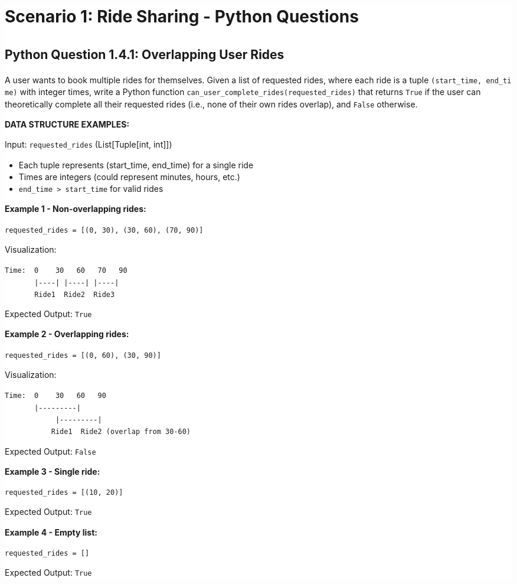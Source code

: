 # Scenario 1: Ride Sharing - Python Questions

## Python Question 1.4.1: Overlapping User Rides

A user wants to book multiple rides for themselves. Given a list of
requested rides, where each ride is a tuple `(start_time, end_time)`
with integer times, write a Python function
`can_user_complete_rides(requested_rides)` that returns `True` if the user
can theoretically complete all their requested rides (i.e., none of their
own rides overlap), and `False` otherwise.

**DATA STRUCTURE EXAMPLES:**

Input: `requested_rides` (List[Tuple[int, int]])
- Each tuple represents (start_time, end_time) for a single ride
- Times are integers (could represent minutes, hours, etc.)
- `end_time > start_time` for valid rides

**Example 1 - Non-overlapping rides:**
```
requested_rides = [(0, 30), (30, 60), (70, 90)]
```
Visualization:
```
Time:  0    30   60   70   90
       |----| |----| |----| 
       Ride1  Ride2  Ride3
```
Expected Output: `True`

**Example 2 - Overlapping rides:**
```
requested_rides = [(0, 60), (30, 90)]
```
Visualization:
```
Time:  0    30   60   90
       |---------|
            |---------|
           Ride1  Ride2 (overlap from 30-60)
```
Expected Output: `False`

**Example 3 - Single ride:**
```
requested_rides = [(10, 20)]
```
Expected Output: `True`

**Example 4 - Empty list:**
```
requested_rides = []
```
Expected Output: `True`
